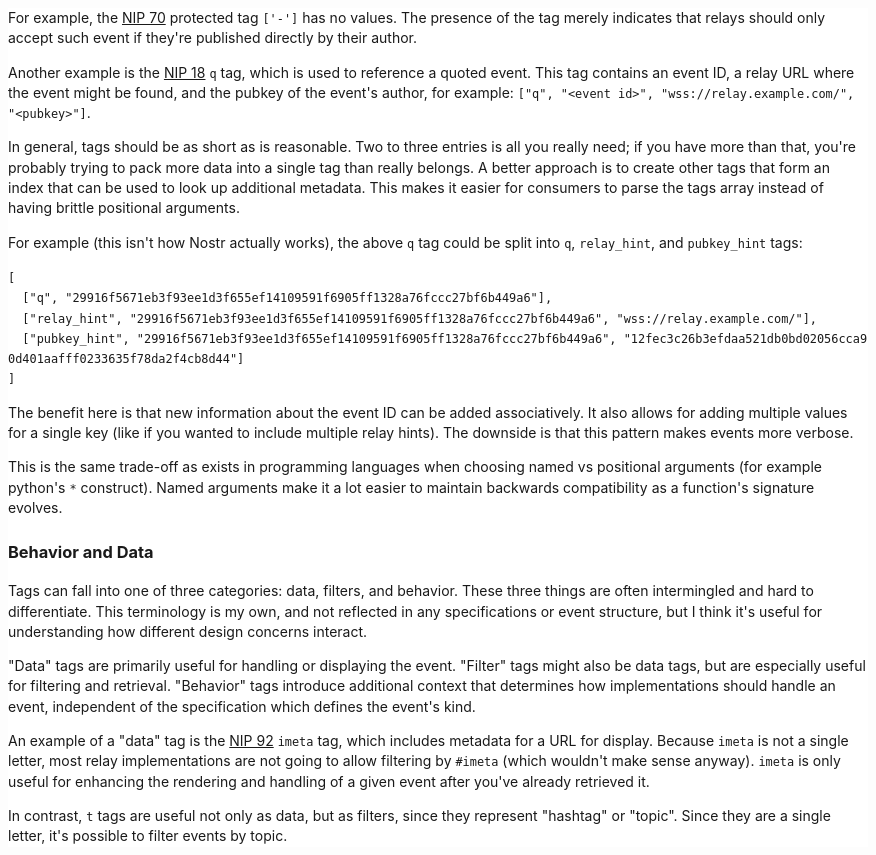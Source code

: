 For example, the [NIP 70](https://github.com/nostr-protocol/nips/blob/master/70.md) protected tag `['-']` has no values. The presence of the tag merely indicates that relays should only accept such event if they're published directly by their author.

Another example is the [NIP 18](https://github.com/nostr-protocol/nips/blob/master/18.md) `q` tag, which is used to reference a quoted event. This tag contains an event ID, a relay URL where the event might be found, and the pubkey of the event's author, for example: `["q", "<event id>", "wss://relay.example.com/", "<pubkey>"]`.

In general, tags should be as short as is reasonable. Two to three entries is all you really need; if you have more than that, you're probably trying to pack more data into a single tag than really belongs. A better approach is to create other tags that form an index that can be used to look up additional metadata. This makes it easier for consumers to parse the tags array instead of having brittle positional arguments.

For example (this isn't how Nostr actually works), the above `q` tag could be split into `q`, `relay_hint`, and `pubkey_hint` tags:

```jsonc
[
  ["q", "29916f5671eb3f93ee1d3f655ef14109591f6905ff1328a76fccc27bf6b449a6"],
  ["relay_hint", "29916f5671eb3f93ee1d3f655ef14109591f6905ff1328a76fccc27bf6b449a6", "wss://relay.example.com/"],
  ["pubkey_hint", "29916f5671eb3f93ee1d3f655ef14109591f6905ff1328a76fccc27bf6b449a6", "12fec3c26b3efdaa521db0bd02056cca90d401aafff0233635f78da2f4cb8d44"]
]
```

The benefit here is that new information about the event ID can be added associatively. It also allows for adding multiple values for a single key (like if you wanted to include multiple relay hints). The downside is that this pattern makes events more verbose.

This is the same trade-off as exists in programming languages when choosing named vs positional arguments (for example python's `*` construct). Named arguments make it a lot easier to maintain backwards compatibility as a function's signature evolves.

### Behavior and Data

Tags can fall into one of three categories: data, filters, and behavior. These three things are often intermingled and hard to differentiate. This terminology is my own, and not reflected in any specifications or event structure, but I think it's useful for understanding how different design concerns interact.

"Data" tags are primarily useful for handling or displaying the event. "Filter" tags might also be data tags, but are especially useful for filtering and retrieval. "Behavior" tags introduce additional context that determines how implementations should handle an event, independent of the specification which defines the event's kind.

An example of a "data" tag is the [NIP 92](https://github.com/nostr-protocol/nips/blob/master/92.md) `imeta` tag, which includes metadata for a URL for display. Because `imeta` is not a single letter, most relay implementations are not going to allow filtering by `#imeta` (which wouldn't make sense anyway). `imeta` is only useful for enhancing the rendering and handling of a given event after you've already retrieved it.

In contrast, `t` tags are useful not only as data, but as filters, since they represent "hashtag" or "topic". Since they are a single letter, it's possible to filter events by topic.
